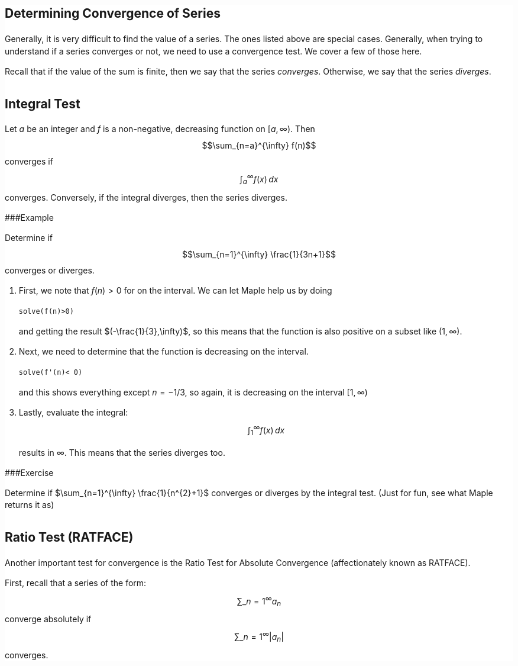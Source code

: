 Determining Convergence of Series
------

Generally, it is very difficult to find the value of a series.  The ones listed above are special cases.  Generally, when trying to understand if a series converges or not, we need to use a convergence test.  We cover a few of those here.

Recall that if the value of the sum is finite, then we say that the series *converges*.  Otherwise, we say that the series *diverges*.



Integral Test
-----

Let $a$ be an integer and $f$ is a non-negative, decreasing function on $[a,\infty)$.  Then
$$\sum_{n=a}^{\infty} f(n)$$
converges if
$$\int_a^{\infty} f(x) \, dx$$ converges.  Conversely, if the integral diverges, then the series diverges.  

###Example

Determine if
$$\sum_{n=1}^{\infty} \frac{1}{3n+1}$$ converges or diverges.  

1. First, we note that $f(n)>0$ for on the interval.  We can let Maple help us by doing
    ```
    solve(f(n)>0)
    ```

    and getting the result $(-\frac{1}{3},\infty)$, so this means that the function is also positive on a subset like $(1,\infty)$.  

2. Next, we need to determine that the function is decreasing on the interval.
    ```
    solve(f'(n)< 0)
    ```

    and this shows everything except $n=-1/3$, so again, it is decreasing on the interval $[1,\infty)$

3. Lastly, evaluate the integral:
    $$\int_1^{\infty} f(x) \, dx$$

    results in $\infty$.  This means that the series diverges too.  


###Exercise

Determine if $\sum_{n=1}^{\infty} \frac{1}{n^{2}+1}$ converges or diverges by the integral test.    (Just for fun, see what Maple returns it as)

Ratio Test (RATFACE)
-----

Another important test for convergence is the Ratio Test for Absolute Convergence (affectionately known as RATFACE).  

First, recall that a series of the form:
$$\sum\_{n=1}^{\infty} a_n$$
converge absolutely if
$$\sum\_{n=1}^{\infty} |a_n|$$
converges.  
